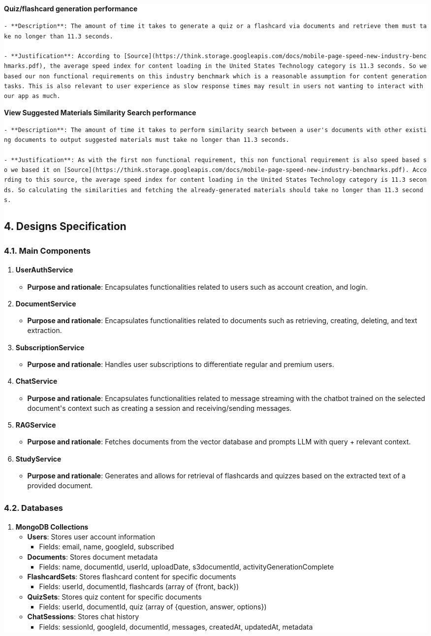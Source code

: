 **Quiz/flashcard generation performance**

    - **Description**: The amount of time it takes to generate a quiz or a flashcard via documents and retrieve them must take no longer than 11.3 seconds.

    - **Justification**: According to [Source](https://think.storage.googleapis.com/docs/mobile-page-speed-new-industry-benchmarks.pdf), the average speed index for content loading in the United States Technology category is 11.3 seconds. So we based our non functional requirements on this industry benchmark which is a reasonable assumption for content generation tasks. This is also relevant to user experience as slow response times may result in users not wanting to interact with our app as much.

**View Suggested Materials Similarity Search performance**
    
    - **Description**: The amount of time it takes to perform similarity search between a user's documents with other existing documents to output suggested materials must take no longer than 11.3 seconds.
    
    - **Justification**: As with the first non functional requirement, this non functional requirement is also speed based so we based it on [Source](https://think.storage.googleapis.com/docs/mobile-page-speed-new-industry-benchmarks.pdf). According to this source, the average speed index for content loading in the United States Technology category is 11.3 seconds. So calculating the similarities and fetching the already-generated materials should take no longer than 11.3 seconds.

## 4. Designs Specification

### **4.1. Main Components**

1. **UserAuthService**
    - **Purpose and rationale**: Encapsulates functionalities related to users such as account creation, and login.

2. **DocumentService**
    - **Purpose and rationale**: Encapsulates functionalities related to documents such as retrieving, creating, deleting, and text extraction.

3. **SubscriptionService**
    - **Purpose and rationale**: Handles user subscriptions to differentiate regular and premium users.

4. **ChatService**
    - **Purpose and rationale**: Encapsulates functionalities related to message streaming with the chatbot trained on the selected document's context such as creating a session and receiving/sending messages.

5. **RAGService**
    - **Purpose and rationale**: Fetches documents from the vector database and prompts LLM with query + relevant context.

6. **StudyService**
    - **Purpose and rationale**: Generates and allows for retrieval of flashcards and quizzes based on the extracted text of a provided document.


### **4.2. Databases**  

1. **MongoDB Collections**
   - **Users**: Stores user account information
     - Fields: email, name, googleId, subscribed
   - **Documents**: Stores document metadata
     - Fields: name, documentId, userId, uploadDate, s3documentId, activityGenerationComplete
   - **FlashcardSets**: Stores flashcard content for specific documents
     - Fields: userId, documentId, flashcards (array of {front, back})
   - **QuizSets**: Stores quiz content for specific documents
     - Fields: userId, documentId, quiz (array of {question, answer, options})
   - **ChatSessions**: Stores chat history
     - Fields: sessionId, googleId, documentId, messages, createdAt, updatedAt, metadata
